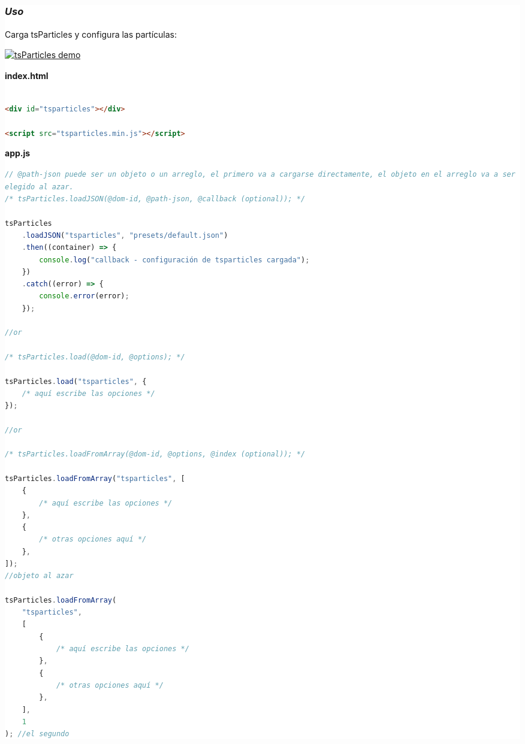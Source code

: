 
### **_Uso_**

Carga tsParticles y configura las partículas:

[![tsParticles demo](https://media.giphy.com/media/ftHwBpp3b0qNyCXRuu/giphy.gif)](https://particles.js.org)

**index.html**

```html

<div id="tsparticles"></div>

<script src="tsparticles.min.js"></script>
```

**app.js**

```javascript
// @path-json puede ser un objeto o un arreglo, el primero va a cargarse directamente, el objeto en el arreglo va a ser elegido al azar.
/* tsParticles.loadJSON(@dom-id, @path-json, @callback (optional)); */

tsParticles
    .loadJSON("tsparticles", "presets/default.json")
    .then((container) => {
        console.log("callback - configuración de tsparticles cargada");
    })
    .catch((error) => {
        console.error(error);
    });

//or

/* tsParticles.load(@dom-id, @options); */

tsParticles.load("tsparticles", {
    /* aquí escribe las opciones */
});

//or

/* tsParticles.loadFromArray(@dom-id, @options, @index (optional)); */

tsParticles.loadFromArray("tsparticles", [
    {
        /* aquí escribe las opciones */
    },
    {
        /* otras opciones aquí */
    },
]);
//objeto al azar

tsParticles.loadFromArray(
    "tsparticles",
    [
        {
            /* aquí escribe las opciones */
        },
        {
            /* otras opciones aquí */
        },
    ],
    1
); //el segundo
```